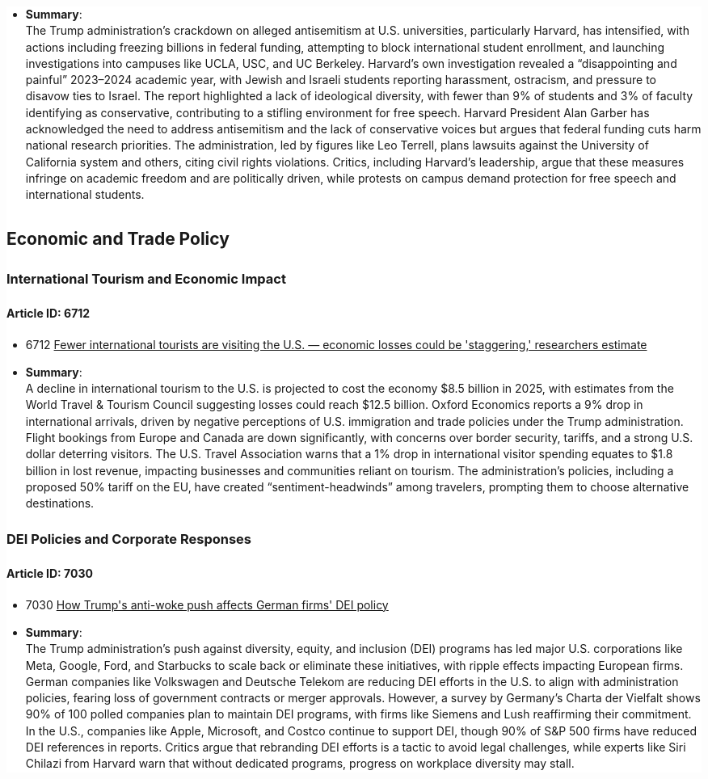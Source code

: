 - **Summary**:  
  The Trump administration’s crackdown on alleged antisemitism at U.S. universities, particularly Harvard, has intensified, with actions including freezing billions in federal funding, attempting to block international student enrollment, and launching investigations into campuses like UCLA, USC, and UC Berkeley. Harvard’s own investigation revealed a “disappointing and painful” 2023–2024 academic year, with Jewish and Israeli students reporting harassment, ostracism, and pressure to disavow ties to Israel. The report highlighted a lack of ideological diversity, with fewer than 9% of students and 3% of faculty identifying as conservative, contributing to a stifling environment for free speech. Harvard President Alan Garber has acknowledged the need to address antisemitism and the lack of conservative voices but argues that federal funding cuts harm national research priorities. The administration, led by figures like Leo Terrell, plans lawsuits against the University of California system and others, citing civil rights violations. Critics, including Harvard’s leadership, argue that these measures infringe on academic freedom and are politically driven, while protests on campus demand protection for free speech and international students.

## Economic and Trade Policy

### International Tourism and Economic Impact
#### Article ID: 6712
- 6712 [Fewer international tourists are visiting the U.S. — economic losses could be 'staggering,' researchers estimate](https://www.cnbc.com/2025/05/28/travel-spending-us-from-overseas-tourists-to-fall-in-2025.html)

- **Summary**:  
  A decline in international tourism to the U.S. is projected to cost the economy $8.5 billion in 2025, with estimates from the World Travel & Tourism Council suggesting losses could reach $12.5 billion. Oxford Economics reports a 9% drop in international arrivals, driven by negative perceptions of U.S. immigration and trade policies under the Trump administration. Flight bookings from Europe and Canada are down significantly, with concerns over border security, tariffs, and a strong U.S. dollar deterring visitors. The U.S. Travel Association warns that a 1% drop in international visitor spending equates to $1.8 billion in lost revenue, impacting businesses and communities reliant on tourism. The administration’s policies, including a proposed 50% tariff on the EU, have created “sentiment-headwinds” among travelers, prompting them to choose alternative destinations.

### DEI Policies and Corporate Responses
#### Article ID: 7030
- 7030 [How Trump's anti-woke push affects German firms' DEI policy](https://www.dw.com/en/how-trump-s-anti-woke-push-affects-german-firms-dei-policy/a-72676465?maca=en-rss-en-eu-2092-rdf)

- **Summary**:  
  The Trump administration’s push against diversity, equity, and inclusion (DEI) programs has led major U.S. corporations like Meta, Google, Ford, and Starbucks to scale back or eliminate these initiatives, with ripple effects impacting European firms. German companies like Volkswagen and Deutsche Telekom are reducing DEI efforts in the U.S. to align with administration policies, fearing loss of government contracts or merger approvals. However, a survey by Germany’s Charta der Vielfalt shows 90% of 100 polled companies plan to maintain DEI programs, with firms like Siemens and Lush reaffirming their commitment. In the U.S., companies like Apple, Microsoft, and Costco continue to support DEI, though 90% of S&P 500 firms have reduced DEI references in reports. Critics argue that rebranding DEI efforts is a tactic to avoid legal challenges, while experts like Siri Chilazi from Harvard warn that without dedicated programs, progress on workplace diversity may stall.
